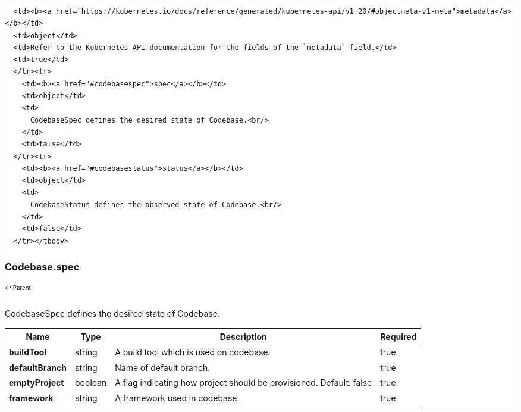       <td><b><a href="https://kubernetes.io/docs/reference/generated/kubernetes-api/v1.20/#objectmeta-v1-meta">metadata</a></b></td>
      <td>object</td>
      <td>Refer to the Kubernetes API documentation for the fields of the `metadata` field.</td>
      <td>true</td>
      </tr><tr>
        <td><b><a href="#codebasespec">spec</a></b></td>
        <td>object</td>
        <td>
          CodebaseSpec defines the desired state of Codebase.<br/>
        </td>
        <td>false</td>
      </tr><tr>
        <td><b><a href="#codebasestatus">status</a></b></td>
        <td>object</td>
        <td>
          CodebaseStatus defines the observed state of Codebase.<br/>
        </td>
        <td>false</td>
      </tr></tbody>
</table>

### Codebase.spec

<sup><sup>[↩ Parent](#codebase)</sup></sup>

CodebaseSpec defines the desired state of Codebase.

<table>
    <thead>
        <tr>
            <th>Name</th>
            <th>Type</th>
            <th>Description</th>
            <th>Required</th>
        </tr>
    </thead>
    <tbody><tr>
        <td><b>buildTool</b></td>
        <td>string</td>
        <td>
          A build tool which is used on codebase.<br/>
        </td>
        <td>true</td>
      </tr><tr>
        <td><b>defaultBranch</b></td>
        <td>string</td>
        <td>
          Name of default branch.<br/>
        </td>
        <td>true</td>
      </tr><tr>
        <td><b>emptyProject</b></td>
        <td>boolean</td>
        <td>
          A flag indicating how project should be provisioned. Default: false<br/>
        </td>
        <td>true</td>
      </tr><tr>
        <td><b>framework</b></td>
        <td>string</td>
        <td>
          A framework used in codebase.<br/>
        </td>
        <td>true</td>